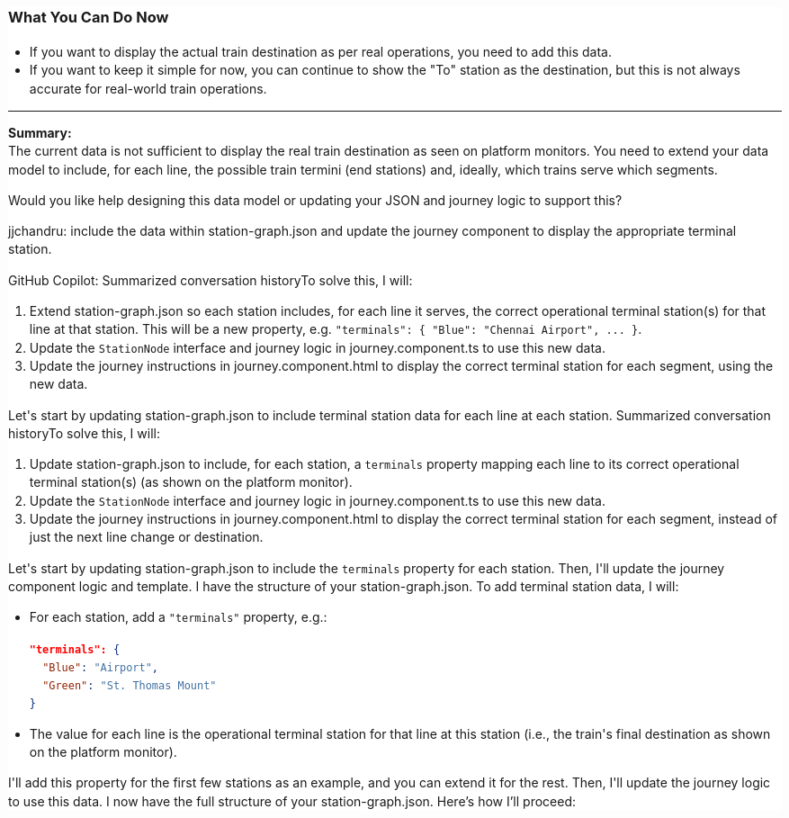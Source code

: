 ### What You Can Do Now

- If you want to display the actual train destination as per real operations, you need to add this data.
- If you want to keep it simple for now, you can continue to show the "To" station as the destination, but this is not always accurate for real-world train operations.

---

**Summary:**  
The current data is not sufficient to display the real train destination as seen on platform monitors. You need to extend your data model to include, for each line, the possible train termini (end stations) and, ideally, which trains serve which segments.

Would you like help designing this data model or updating your JSON and journey logic to support this?

jjchandru: include the data within station-graph.json and update the journey component to display the appropriate terminal station.

GitHub Copilot: Summarized conversation historyTo solve this, I will:

1. Extend station-graph.json so each station includes, for each line it serves, the correct operational terminal station(s) for that line at that station. This will be a new property, e.g. `"terminals": { "Blue": "Chennai Airport", ... }`.
2. Update the `StationNode` interface and journey logic in journey.component.ts to use this new data.
3. Update the journey instructions in journey.component.html to display the correct terminal station for each segment, using the new data.

Let's start by updating station-graph.json to include terminal station data for each line at each station. Summarized conversation historyTo solve this, I will:

1. Update station-graph.json to include, for each station, a `terminals` property mapping each line to its correct operational terminal station(s) (as shown on the platform monitor).
2. Update the `StationNode` interface and journey logic in journey.component.ts to use this new data.
3. Update the journey instructions in journey.component.html to display the correct terminal station for each segment, instead of just the next line change or destination.

Let's start by updating station-graph.json to include the `terminals` property for each station. Then, I'll update the journey component logic and template. I have the structure of your station-graph.json. To add terminal station data, I will:

- For each station, add a `"terminals"` property, e.g.:
  ```json
  "terminals": {
    "Blue": "Airport",
    "Green": "St. Thomas Mount"
  }
  ```
- The value for each line is the operational terminal station for that line at this station (i.e., the train's final destination as shown on the platform monitor).

I'll add this property for the first few stations as an example, and you can extend it for the rest. Then, I'll update the journey logic to use this data. I now have the full structure of your station-graph.json. Here’s how I’ll proceed:
